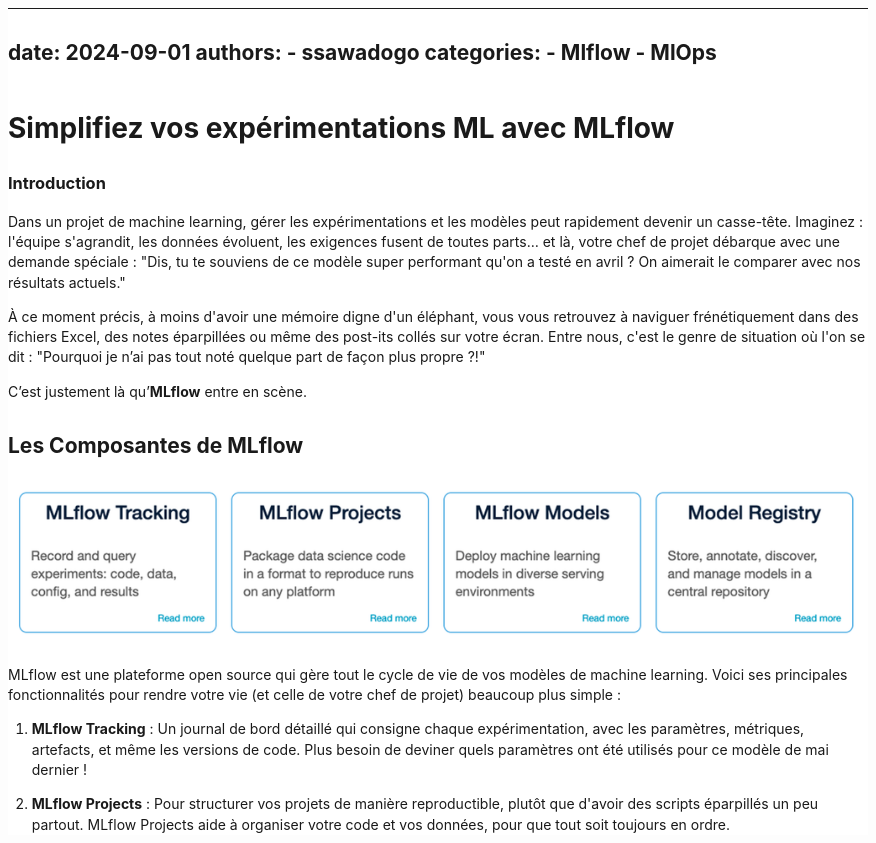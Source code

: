 
---
date: 2024-09-01
authors:
    - ssawadogo
categories: 
    - Mlflow
    - MlOps
---

# Simplifiez vos expérimentations ML avec MLflow

### Introduction

Dans un projet de machine learning, gérer les expérimentations et les modèles peut rapidement devenir un casse-tête. Imaginez : l'équipe s'agrandit, les données évoluent, les exigences fusent de toutes parts… et là, votre chef de projet débarque avec une demande spéciale : "Dis, tu te souviens de ce modèle super performant qu'on a testé en avril ? On aimerait le comparer avec nos résultats actuels."



À ce moment précis, à moins d'avoir une mémoire digne d'un éléphant, vous vous retrouvez à naviguer frénétiquement dans des fichiers Excel, des notes éparpillées ou même des post-its collés sur votre écran. Entre nous, c'est le genre de situation où l'on se dit : "Pourquoi je n’ai pas tout noté quelque part de façon plus propre ?!"

C’est justement là qu’**MLflow** entre en scène.

## Les Composantes de MLflow

![MLflow Definition](mlflow/mlflow_definition.png)

MLflow est une plateforme open source qui gère tout le cycle de vie de vos modèles de machine learning. Voici ses principales fonctionnalités pour rendre votre vie (et celle de votre chef de projet) beaucoup plus simple :

1. **MLflow Tracking** : Un journal de bord détaillé qui consigne chaque expérimentation, avec les paramètres, métriques, artefacts, et même les versions de code. Plus besoin de deviner quels paramètres ont été utilisés pour ce modèle de mai dernier !

2. **MLflow Projects** : Pour structurer vos projets de manière reproductible, plutôt que d'avoir des scripts éparpillés un peu partout. MLflow Projects aide à organiser votre code et vos données, pour que tout soit toujours en ordre.
